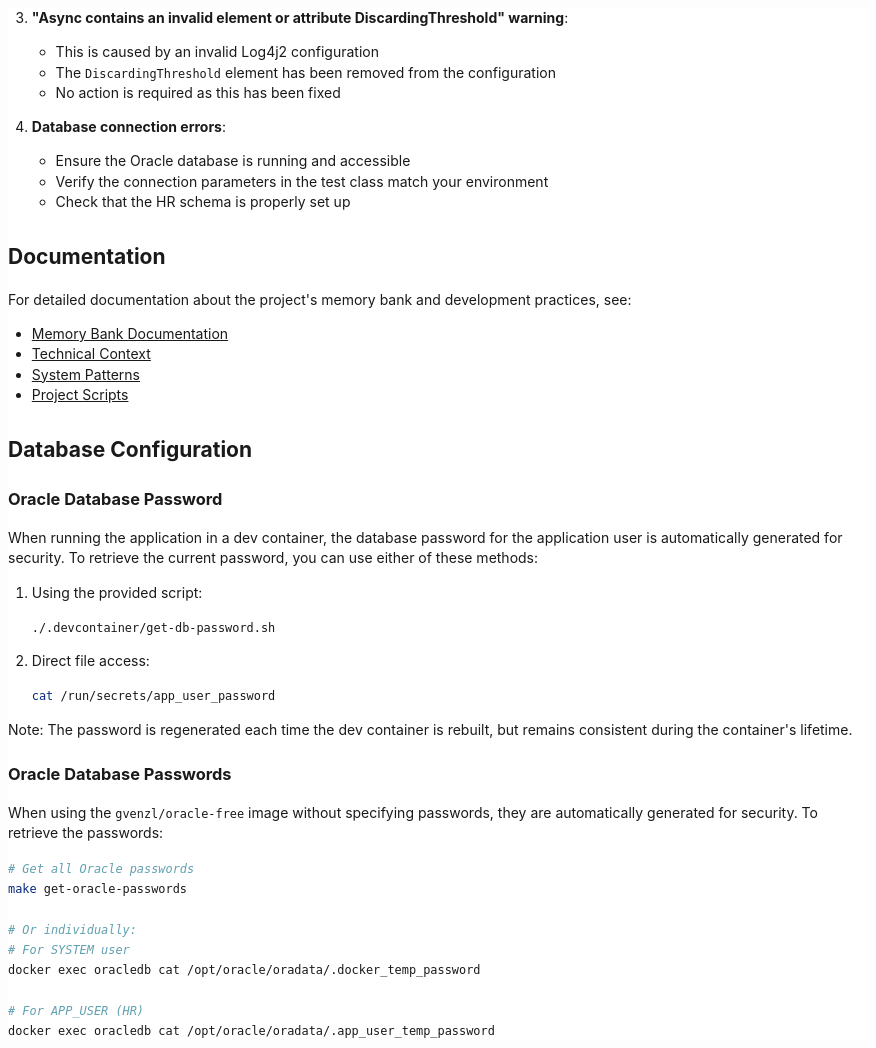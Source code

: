 3. **"Async contains an invalid element or attribute DiscardingThreshold" warning**:
   - This is caused by an invalid Log4j2 configuration
   - The `DiscardingThreshold` element has been removed from the configuration
   - No action is required as this has been fixed

4. **Database connection errors**:
   - Ensure the Oracle database is running and accessible
   - Verify the connection parameters in the test class match your environment
   - Check that the HR schema is properly set up

## Documentation

For detailed documentation about the project's memory bank and development practices, see:

- [Memory Bank Documentation](memory-bank/README.md)
- [Technical Context](memory-bank/core/techContext.mdc)
- [System Patterns](memory-bank/core/systemPatterns.mdc)
- [Project Scripts](memory-bank/core/scripts.mdc)

## Database Configuration

### Oracle Database Password

When running the application in a dev container, the database password for the application user is automatically generated for security. To retrieve the current password, you can use either of these methods:

1. Using the provided script:

   ```bash
   ./.devcontainer/get-db-password.sh
   ```

2. Direct file access:

   ```bash
   cat /run/secrets/app_user_password
   ```

Note: The password is regenerated each time the dev container is rebuilt, but remains consistent during the container's lifetime.

### Oracle Database Passwords

When using the `gvenzl/oracle-free` image without specifying passwords, they are automatically generated for security. To retrieve the passwords:

```bash
# Get all Oracle passwords
make get-oracle-passwords

# Or individually:
# For SYSTEM user
docker exec oracledb cat /opt/oracle/oradata/.docker_temp_password

# For APP_USER (HR)
docker exec oracledb cat /opt/oracle/oradata/.app_user_temp_password
```
